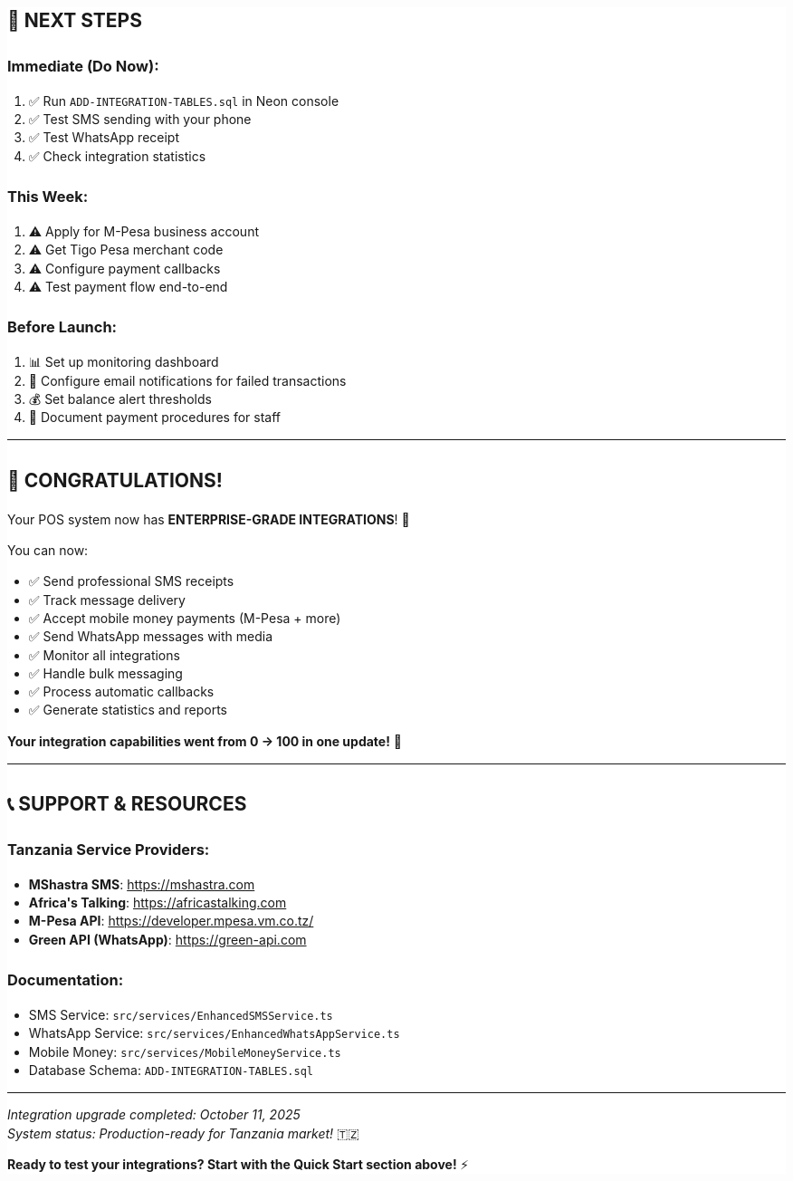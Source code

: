 
## 🚀 NEXT STEPS

### Immediate (Do Now):
1. ✅ Run `ADD-INTEGRATION-TABLES.sql` in Neon console
2. ✅ Test SMS sending with your phone
3. ✅ Test WhatsApp receipt
4. ✅ Check integration statistics

### This Week:
1. ⚠️ Apply for M-Pesa business account
2. ⚠️ Get Tigo Pesa merchant code
3. ⚠️ Configure payment callbacks
4. ⚠️ Test payment flow end-to-end

### Before Launch:
1. 📊 Set up monitoring dashboard
2. 📧 Configure email notifications for failed transactions
3. 💰 Set balance alert thresholds
4. 📝 Document payment procedures for staff

---

## 🎊 CONGRATULATIONS!

Your POS system now has **ENTERPRISE-GRADE INTEGRATIONS**! 🎉

You can now:
- ✅ Send professional SMS receipts
- ✅ Track message delivery
- ✅ Accept mobile money payments (M-Pesa + more)
- ✅ Send WhatsApp messages with media
- ✅ Monitor all integrations
- ✅ Handle bulk messaging
- ✅ Process automatic callbacks
- ✅ Generate statistics and reports

**Your integration capabilities went from 0 → 100 in one update!** 🚀

---

## 📞 SUPPORT & RESOURCES

### Tanzania Service Providers:
- **MShastra SMS**: https://mshastra.com
- **Africa's Talking**: https://africastalking.com
- **M-Pesa API**: https://developer.mpesa.vm.co.tz/
- **Green API (WhatsApp)**: https://green-api.com

### Documentation:
- SMS Service: `src/services/EnhancedSMSService.ts`
- WhatsApp Service: `src/services/EnhancedWhatsAppService.ts`
- Mobile Money: `src/services/MobileMoneyService.ts`
- Database Schema: `ADD-INTEGRATION-TABLES.sql`

---

*Integration upgrade completed: October 11, 2025*  
*System status: Production-ready for Tanzania market!* 🇹🇿

**Ready to test your integrations? Start with the Quick Start section above!** ⚡

